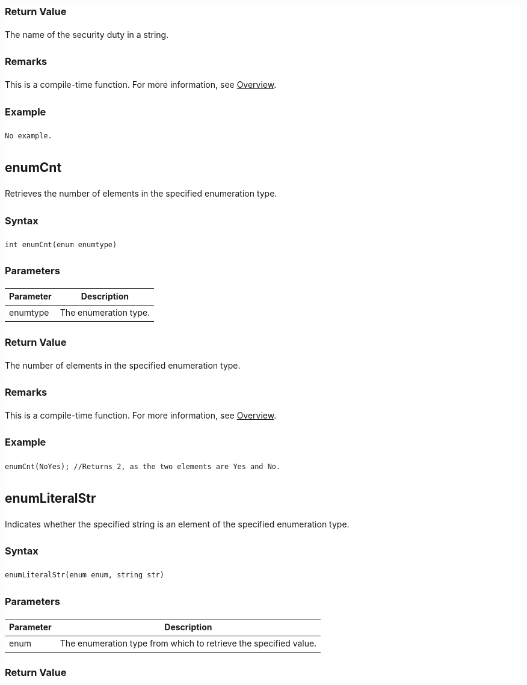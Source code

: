 ### Return Value

The name of the security duty in a string.

### Remarks

This is a compile-time function. For more information, see [Overview](#overview).

### Example

    No example.

## enumCnt
Retrieves the number of elements in the specified enumeration type.

### Syntax

    int enumCnt(enum enumtype)

### Parameters

| Parameter | Description           |
|-----------|-----------------------|
| enumtype  | The enumeration type. |

### Return Value

The number of elements in the specified enumeration type.

### Remarks

This is a compile-time function. For more information, see [Overview](#overview).

### Example

    enumCnt(NoYes); //Returns 2, as the two elements are Yes and No.

## enumLiteralStr
Indicates whether the specified string is an element of the specified enumeration type.

### Syntax

    enumLiteralStr(enum enum, string str)

### Parameters

| Parameter | Description                                                      |
|-----------|------------------------------------------------------------------|
| enum      | The enumeration type from which to retrieve the specified value. |

### Return Value
